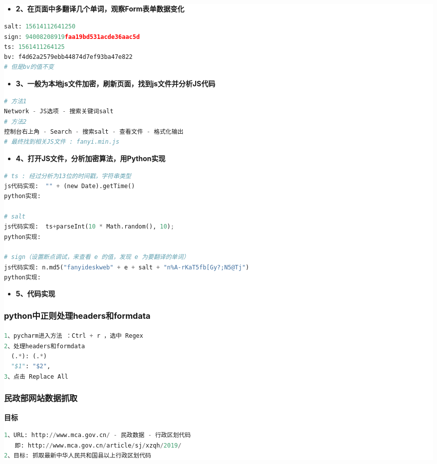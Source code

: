 - **2、在页面中多翻译几个单词，观察Form表单数据变化**

```python
salt: 15614112641250
sign: 94008208919faa19bd531acde36aac5d
ts: 1561411264125
bv: f4d62a2579ebb44874d7ef93ba47e822
# 但是bv的值不变
```

- **3、一般为本地js文件加密，刷新页面，找到js文件并分析JS代码**

```python
# 方法1
Network - JS选项 - 搜索关键词salt
# 方法2
控制台右上角 - Search - 搜索salt - 查看文件 - 格式化输出
# 最终找到相关JS文件 : fanyi.min.js
```

- **4、打开JS文件，分析加密算法，用Python实现**

```python
# ts : 经过分析为13位的时间戳，字符串类型
js代码实现:  "" + (new Date).getTime()
python实现:  

# salt
js代码实现:  ts+parseInt(10 * Math.random(), 10);
python实现:  

# sign（设置断点调试，来查看 e 的值，发现 e 为要翻译的单词）
js代码实现: n.md5("fanyideskweb" + e + salt + "n%A-rKaT5fb[Gy?;N5@Tj")
python实现:
```

- **5、代码实现**

```python

```

### **python中正则处理headers和formdata**

```python
1、pycharm进入方法 ：Ctrl + r ，选中 Regex
2、处理headers和formdata
  (.*): (.*)
  "$1": "$2",
3、点击 Replace All
```

### 民政部网站数据抓取

**目标**

```python
1、URL: http://www.mca.gov.cn/ - 民政数据 - 行政区划代码
   即: http://www.mca.gov.cn/article/sj/xzqh/2019/
2、目标: 抓取最新中华人民共和国县以上行政区划代码
```
